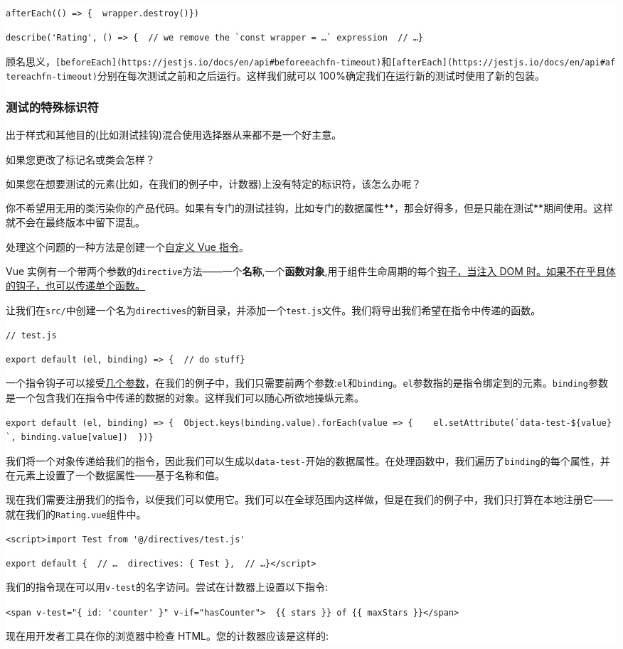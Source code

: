 ```
afterEach(() => {  wrapper.destroy()})
```

```
describe('Rating', () => {  // we remove the `const wrapper = …` expression  // …}
```

顾名思义，`[beforeEach](https://jestjs.io/docs/en/api#beforeeachfn-timeout)`和`[afterEach](https://jestjs.io/docs/en/api#aftereachfn-timeout)`分别在每次测试之前和之后运行。这样我们就可以 100%确定我们在运行新的测试时使用了新的包装。

### 测试的特殊标识符

出于样式和其他目的(比如测试挂钩)混合使用选择器从来都不是一个好主意。

如果您更改了标记名或类会怎样？

如果您在想要测试的元素(比如，在我们的例子中，计数器)上没有特定的标识符，该怎么办呢？

你不希望用无用的类污染你的产品代码。如果有专门的测试挂钩，比如专门的数据属性**，那会好得多，但是只能在测试**期间使用。这样就不会在最终版本中留下混乱。

处理这个问题的一种方法是创建一个[自定义 Vue 指令](https://vuejs.org/v2/guide/custom-directive.html)。

Vue 实例有一个带两个参数的`directive`方法——一个**名称**,一个**函数对象**,用于组件生命周期的每个[钩子，当注入 DOM 时。如果不在乎具体的钩子，也可以传递单个函数。](https://vuejs.org/v2/guide/custom-directive.html#Hook-Functions)

让我们在`src/`中创建一个名为`directives`的新目录，并添加一个`test.js`文件。我们将导出我们希望在指令中传递的函数。

```
// test.js
```

```
export default (el, binding) => {  // do stuff}
```

一个指令钩子可以接受[几个参数](https://vuejs.org/v2/guide/custom-directive.html#Directive-Hook-Arguments)，在我们的例子中，我们只需要前两个参数:`el`和`binding`。`el`参数指的是指令绑定到的元素。`binding`参数是一个包含我们在指令中传递的数据的对象。这样我们可以随心所欲地操纵元素。

```
export default (el, binding) => {  Object.keys(binding.value).forEach(value => {    el.setAttribute(`data-test-${value}`, binding.value[value])  })}
```

我们将一个对象传递给我们的指令，因此我们可以生成以`data-test-`开始的数据属性。在处理函数中，我们遍历了`binding`的每个属性，并在元素上设置了一个数据属性——基于名称和值。

现在我们需要注册我们的指令，以便我们可以使用它。我们可以在全球范围内这样做，但是在我们的例子中，我们只打算在本地注册它——就在我们的`Rating.vue`组件中。

```
<script>import Test from '@/directives/test.js'
```

```
export default {  // …  directives: { Test },  // …}</script>
```

我们的指令现在可以用`v-test`的名字访问。尝试在计数器上设置以下指令:

```
<span v-test="{ id: 'counter' }" v-if="hasCounter">  {{ stars }} of {{ maxStars }}</span>
```

现在用开发者工具在你的浏览器中检查 HTML。您的计数器应该是这样的:
